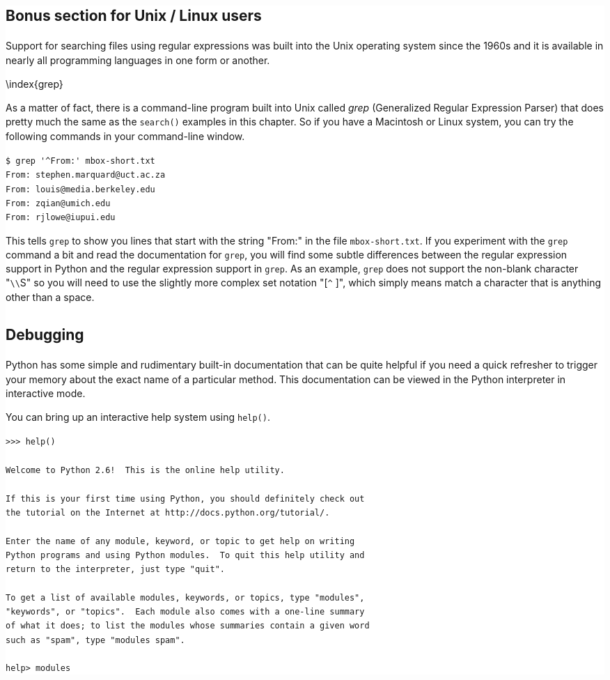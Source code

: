 Bonus section for Unix / Linux users
------------------------------------

Support for searching files using regular expressions was built into the
Unix operating system since the 1960s and it is available in nearly all
programming languages in one form or another.

\index{grep}

As a matter of fact, there is a command-line program built into Unix
called *grep* (Generalized Regular Expression Parser)
that does pretty much the same as the `search()` examples in
this chapter. So if you have a Macintosh or Linux system, you can try
the following commands in your command-line window.

~~~~ {.shell}
$ grep '^From:' mbox-short.txt
From: stephen.marquard@uct.ac.za
From: louis@media.berkeley.edu
From: zqian@umich.edu
From: rjlowe@iupui.edu
~~~~

This tells `grep` to show you lines that start with the
string "From:" in the file `mbox-short.txt`. If you
experiment with the `grep` command a bit and read the
documentation for `grep`, you will find some subtle
differences between the regular expression support in Python and the
regular expression support in `grep`. As an example,
`grep` does not support the non-blank character
"`\\`S" so you will need to use the slightly more complex set
notation "[`^` ]", which simply means match a character that is anything
other than a space.

Debugging
---------

Python has some simple and rudimentary built-in documentation that can
be quite helpful if you need a quick refresher to trigger your memory
about the exact name of a particular method. This documentation can be
viewed in the Python interpreter in interactive mode.

You can bring up an interactive help system using `help()`.

~~~~
>>> help()

Welcome to Python 2.6!  This is the online help utility.

If this is your first time using Python, you should definitely check out
the tutorial on the Internet at http://docs.python.org/tutorial/.

Enter the name of any module, keyword, or topic to get help on writing
Python programs and using Python modules.  To quit this help utility and
return to the interpreter, just type "quit".

To get a list of available modules, keywords, or topics, type "modules",
"keywords", or "topics".  Each module also comes with a one-line summary
of what it does; to list the modules whose summaries contain a given word
such as "spam", type "modules spam".

help> modules
~~~~
